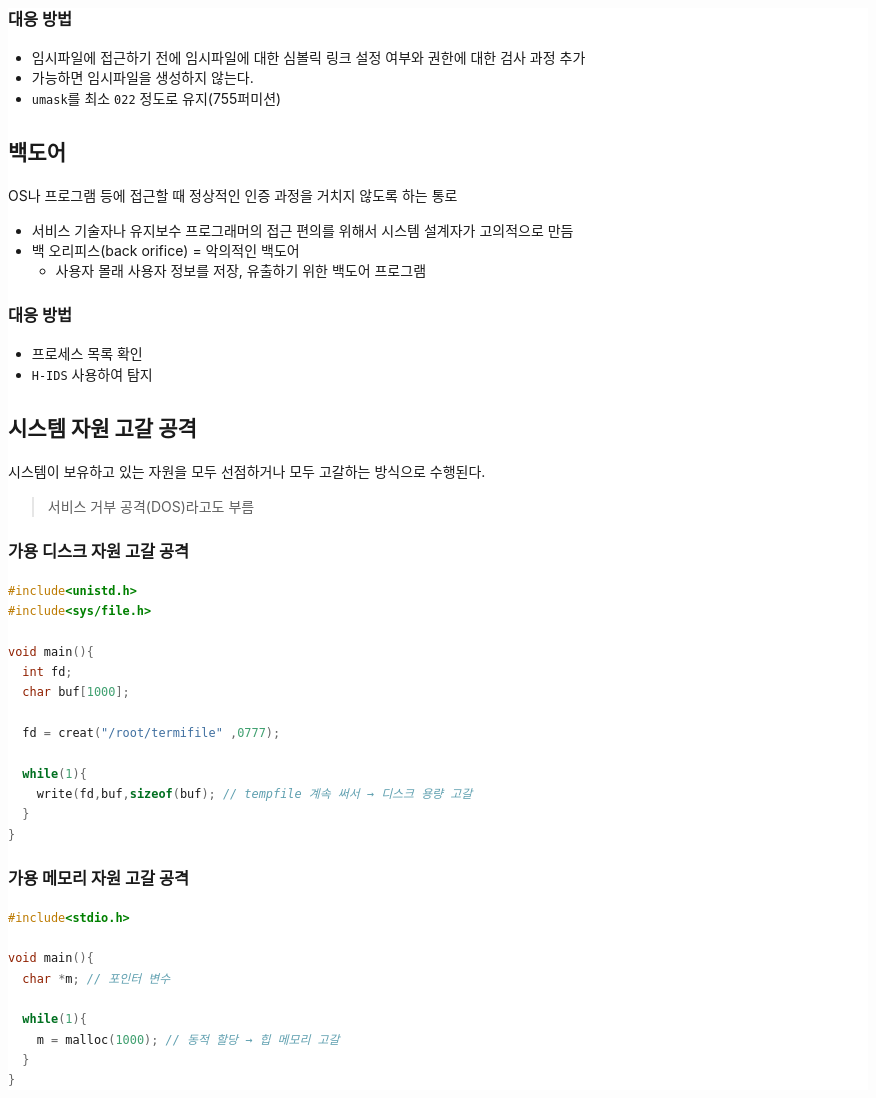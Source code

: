 ### 대응 방법

- 임시파일에 접근하기 전에 임시파일에 대한 심볼릭 링크 설정 여부와 권한에 대한 검사 과정 추가 
- 가능하면 임시파일을 생성하지 않는다.
- `umask`를 최소 `022` 정도로 유지(755퍼미션)

백도어
---

OS나 프로그램 등에 접근할 때 정상적인 인증 과정을 거치지 않도록 하는 통로

- 서비스 기술자나 유지보수 프로그래머의 접근 편의를 위해서 시스템 설계자가 고의적으로 만듬
- 백 오리피스(back orifice) = 악의적인 백도어
  - 사용자 몰래 사용자 정보를 저장, 유출하기 위한 백도어 프로그램

### 대응 방법

- 프로세스 목록 확인
- `H-IDS` 사용하여 탐지

시스템 자원 고갈 공격
---

시스템이 보유하고 있는 자원을 모두 선점하거나 모두 고갈하는 방식으로 수행된다.

> 서비스 거부 공격(DOS)라고도 부름

### 가용 디스크 자원 고갈 공격

```C
#include<unistd.h>
#include<sys/file.h>

void main(){
  int fd;
  char buf[1000];

  fd = creat("/root/termifile" ,0777);

  while(1){
    write(fd,buf,sizeof(buf); // tempfile 계속 써서 → 디스크 용량 고갈
  }
}
```

### 가용 메모리 자원 고갈 공격

```C
#include<stdio.h>

void main(){
  char *m; // 포인터 변수

  while(1){
    m = malloc(1000); // 동적 할당 → 힙 메모리 고갈
  }
}
```
